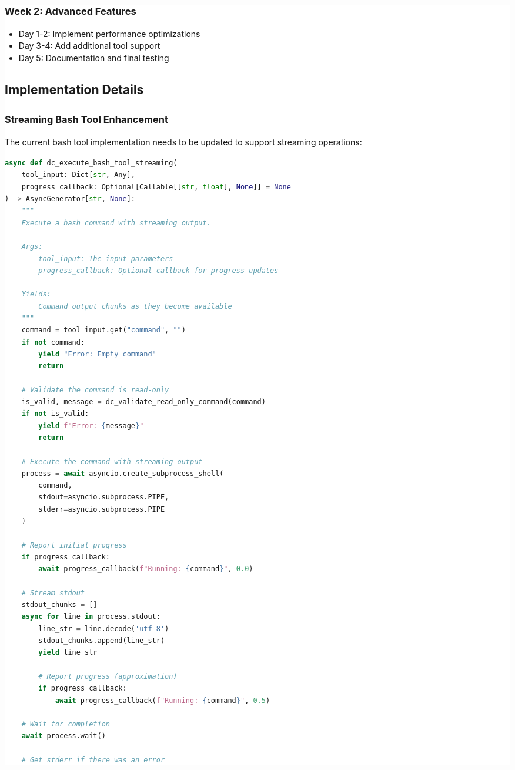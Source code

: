 ### Week 2: Advanced Features
- Day 1-2: Implement performance optimizations
- Day 3-4: Add additional tool support
- Day 5: Documentation and final testing

## Implementation Details

### Streaming Bash Tool Enhancement

The current bash tool implementation needs to be updated to support streaming operations:

```python
async def dc_execute_bash_tool_streaming(
    tool_input: Dict[str, Any],
    progress_callback: Optional[Callable[[str, float], None]] = None
) -> AsyncGenerator[str, None]:
    """
    Execute a bash command with streaming output.
    
    Args:
        tool_input: The input parameters
        progress_callback: Optional callback for progress updates
        
    Yields:
        Command output chunks as they become available
    """
    command = tool_input.get("command", "")
    if not command:
        yield "Error: Empty command"
        return
        
    # Validate the command is read-only
    is_valid, message = dc_validate_read_only_command(command)
    if not is_valid:
        yield f"Error: {message}"
        return
        
    # Execute the command with streaming output
    process = await asyncio.create_subprocess_shell(
        command,
        stdout=asyncio.subprocess.PIPE,
        stderr=asyncio.subprocess.PIPE
    )
    
    # Report initial progress
    if progress_callback:
        await progress_callback(f"Running: {command}", 0.0)
    
    # Stream stdout
    stdout_chunks = []
    async for line in process.stdout:
        line_str = line.decode('utf-8')
        stdout_chunks.append(line_str)
        yield line_str
        
        # Report progress (approximation)
        if progress_callback:
            await progress_callback(f"Running: {command}", 0.5)
    
    # Wait for completion
    await process.wait()
    
    # Get stderr if there was an error
```